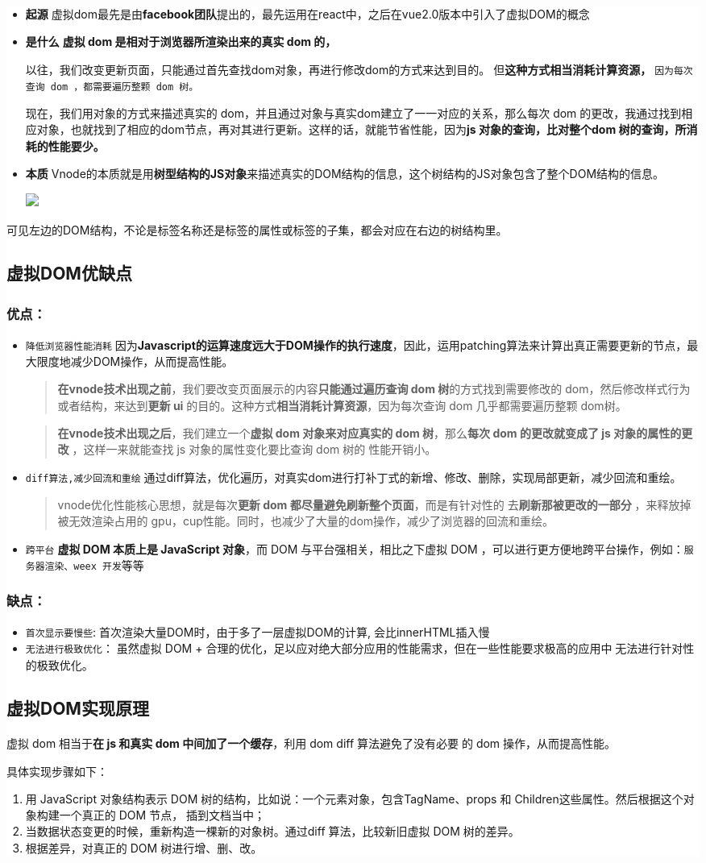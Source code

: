 - **起源**
  虚拟dom最先是由**facebook团队**提出的，最先运用在react中，之后在vue2.0版本中引入了虚拟DOM的概念

- **是什么**
  **虚拟 dom 是相对于浏览器所渲染出来的真实 dom 的，**

  以往，我们改变更新页面，只能通过首先查找dom对象，再进行修改dom的方式来达到目的。 但**这种方式相当消耗计算资源，** `因为每次查询 dom ，都需要遍历整颗 dom 树。`

  现在，我们用对象的方式来描述真实的 dom，并且通过对象与真实dom建立了一一对应的关系，那么每次 dom 的更改，我通过找到相应对象，也就找到了相应的dom节点，再对其进行更新。这样的话，就能节省性能，因为**js 对象的查询，比对整个dom 树的查询，所消耗的性能要少。**

- **本质**
  Vnode的本质就是用**树型结构的JS对象**来描述真实的DOM结构的信息，这个树结构的JS对象包含了整个DOM结构的信息。

  ![](https://img-blog.csdnimg.cn/20200914200940772.png?x-oss-process=image/watermark,type_ZmFuZ3poZW5naGVpdGk,shadow_10,text_aHR0cHM6Ly9ibG9nLmNzZG4ubmV0L3lpeXVlcWluZ2h1aQ==,size_16,color_FFFFFF,t_70#pic_center)

​	可见左边的DOM结构，不论是标签名称还是标签的属性或标签的子集，都会对应在右边的树结构里。

## 虚拟DOM优缺点

### 优点：

- `降低浏览器性能消耗`
  因为**Javascript的运算速度远大于DOM操作的执行速度**，因此，运用patching算法来计算出真正需要更新的节点，最大限度地减少DOM操作，从而提高性能。

  > **在vnode技术出现之前**，我们要改变页面展示的内容**只能通过遍历查询 dom 树**的方式找到需要修改的 dom，然后修改样式行为或者结构，来达到**更新 ui** 的目的。这种方式**相当消耗计算资源**，因为每次查询 dom 几乎都需要遍历整颗 dom树。

  > **在vnode技术出现之后**，我们建立一个**虚拟 dom 对象来对应真实的 dom 树**，那么**每次 dom 的更改就变成了 js 对象的属性的更改** ，这样一来就能查找 js 对象的属性变化要比查询 dom 树的 性能开销小。

- `diff算法,减少回流和重绘`
  通过diff算法，优化遍历，对真实dom进行打补丁式的新增、修改、删除，实现局部更新，减少回流和重绘。

  > vnode优化性能核心思想，就是每次**更新 dom 都尽量避免刷新整个页面**，而是有针对性的 去**刷新那被更改的一部分** ，来释放掉被无效渲染占用的 gpu，cup性能。同时，也减少了大量的dom操作，减少了浏览器的回流和重绘。

- `跨平台`
  **虚拟 DOM 本质上是 JavaScript 对象**，而 DOM 与平台强相关，相比之下虚拟 DOM ，可以进行更方便地跨平台操作，例如：`服务器渲染、weex 开发`等等

### 缺点：

- `首次显示要慢些`:
  首次渲染大量DOM时，由于多了一层虚拟DOM的计算, 会比innerHTML插入慢
- `无法进行极致优化`：
  虽然虚拟 DOM + 合理的优化，足以应对绝大部分应用的性能需求，但在一些性能要求极高的应用中 无法进行针对性的极致优化。

## 虚拟DOM实现原理

虚拟 dom 相当于**在 js 和真实 dom 中间加了一个缓存**，利用 dom diff 算法避免了没有必要 的 dom 操作，从而提高性能。

具体实现步骤如下：

1. 用 JavaScript 对象结构表示 DOM 树的结构，比如说：一个元素对象，包含TagName、props 和 Children这些属性。然后根据这个对象构建一个真正的 DOM 节点， 插到文档当中；
2. 当数据状态变更的时候，重新构造一棵新的对象树。通过diff 算法，比较新旧虚拟 DOM 树的差异。
3. 根据差异，对真正的 DOM 树进行增、删、改。
